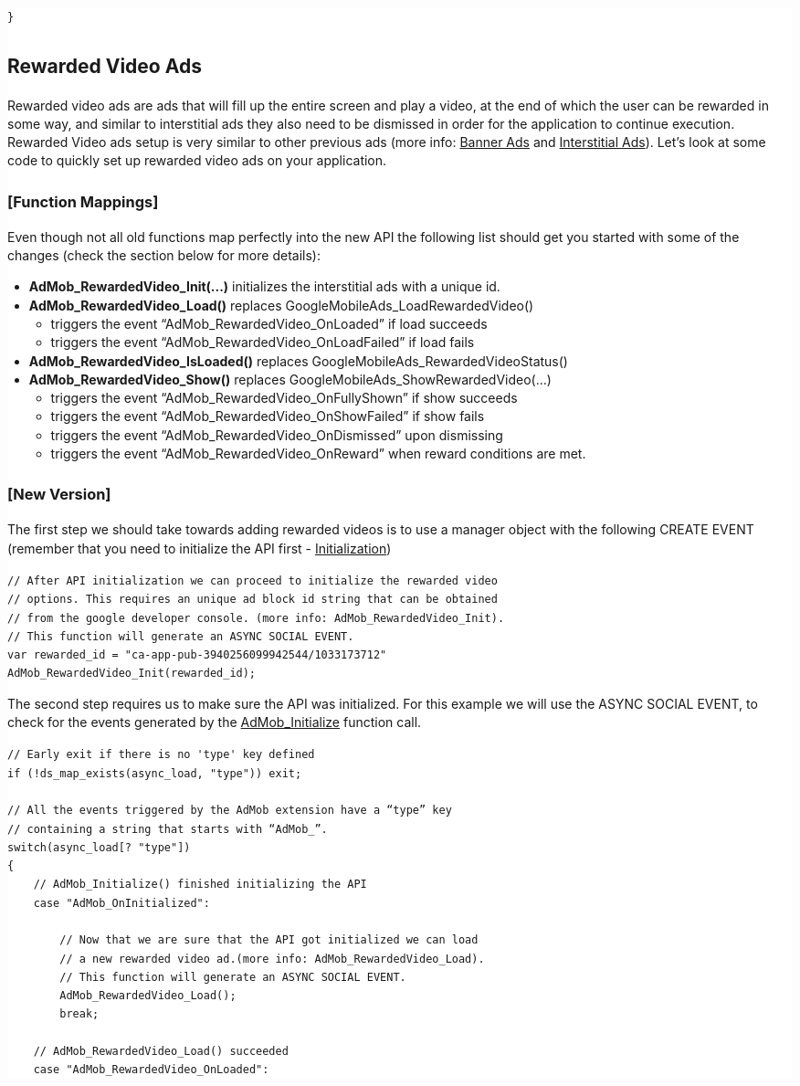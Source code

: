 ```gml
}
```

## Rewarded Video Ads

Rewarded video ads are ads that will fill up the entire screen and play a video, at the end of which the user can be rewarded in some way, and similar to interstitial ads they also need to be dismissed in order for the application to continue execution. Rewarded Video ads setup is very similar to other previous ads (more info: [Banner Ads](#banner-ads) and [Interstitial Ads](#interstitial-ads)). Let’s look at some code to quickly set up rewarded video ads on your application.

### [Function Mappings]

Even though not all old functions map perfectly into the new API the following list should get you started with some of the changes (check the section below for more details):

* **AdMob_RewardedVideo_Init(...)** initializes the interstitial ads with a unique id.
* **AdMob_RewardedVideo_Load()** replaces GoogleMobileAds_LoadRewardedVideo()
  * triggers the event “AdMob_RewardedVideo_OnLoaded” if load succeeds
  * triggers the event “AdMob_RewardedVideo_OnLoadFailed” if load fails
* **AdMob_RewardedVideo_IsLoaded()** replaces GoogleMobileAds_RewardedVideoStatus()
* **AdMob_RewardedVideo_Show()** replaces GoogleMobileAds_ShowRewardedVideo(...)
  * triggers the event “AdMob_RewardedVideo_OnFullyShown” if show succeeds
  * triggers the event “AdMob_RewardedVideo_OnShowFailed” if show fails
  * triggers the event “AdMob_RewardedVideo_OnDismissed” upon dismissing
  * triggers the event “AdMob_RewardedVideo_OnReward” when reward conditions are met.

### [New Version]

The first step we should take towards adding rewarded videos is to use a manager object with the following CREATE EVENT (remember that you need to initialize the API first - [Initialization](#initialization))

```gml
// After API initialization we can proceed to initialize the rewarded video
// options. This requires an unique ad block id string that can be obtained
// from the google developer console. (more info: AdMob_RewardedVideo_Init).
// This function will generate an ASYNC SOCIAL EVENT.
var rewarded_id = "ca-app-pub-3940256099942544/1033173712"
AdMob_RewardedVideo_Init(rewarded_id);
```

The second step requires us to make sure the API was initialized. For this example we will use the ASYNC SOCIAL EVENT, to check for the events generated by the [AdMob_Initialize](general#admob_initialize) function call.

```gml
// Early exit if there is no 'type' key defined
if (!ds_map_exists(async_load, "type")) exit;

// All the events triggered by the AdMob extension have a “type” key
// containing a string that starts with “AdMob_”.
switch(async_load[? "type"])
{
	// AdMob_Initialize() finished initializing the API
	case "AdMob_OnInitialized":
		
		// Now that we are sure that the API got initialized we can load
		// a new rewarded video ad.(more info: AdMob_RewardedVideo_Load).
		// This function will generate an ASYNC SOCIAL EVENT.
		AdMob_RewardedVideo_Load();
		break;

	// AdMob_RewardedVideo_Load() succeeded
	case "AdMob_RewardedVideo_OnLoaded":

```